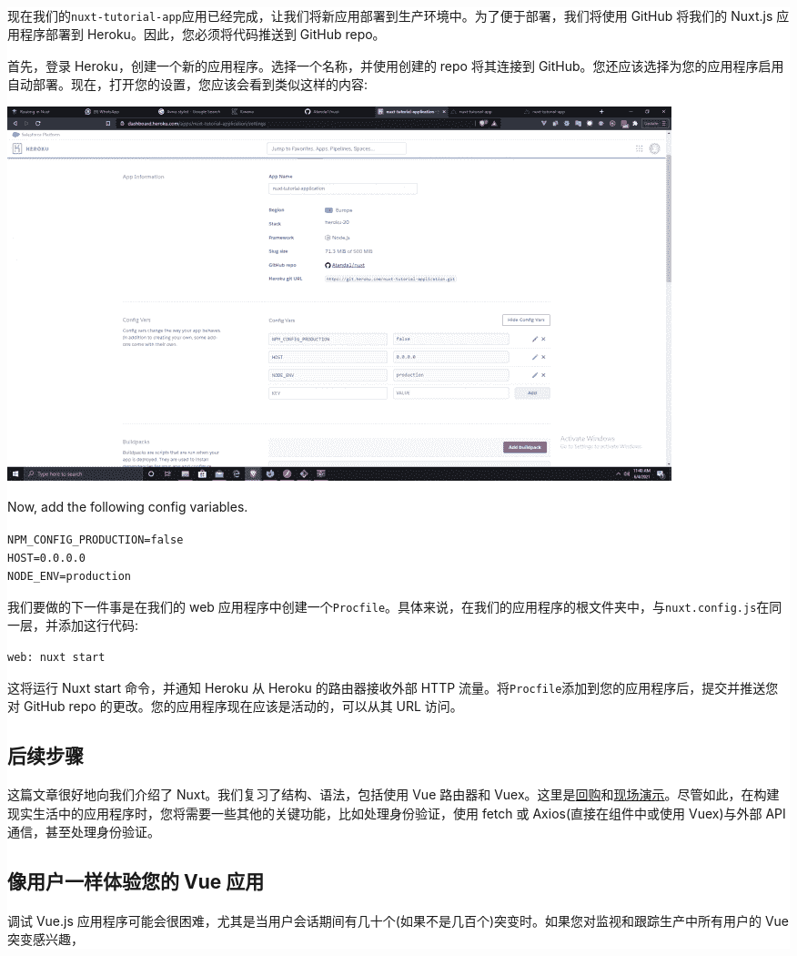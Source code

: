 现在我们的`nuxt-tutorial-app`应用已经完成，让我们将新应用部署到生产环境中。为了便于部署，我们将使用 GitHub 将我们的 Nuxt.js 应用程序部署到 Heroku。因此，您必须将代码推送到 GitHub repo。

首先，登录 Heroku，创建一个新的应用程序。选择一个名称，并使用创建的 repo 将其连接到 GitHub。您还应该选择为您的应用程序启用自动部署。现在，打开您的设置，您应该会看到类似这样的内容:

![nuxt-vue-ssr-deploying-app-heroku](img/74966d23224ba35bbd87566edbf9221d.png)

Now, add the following config variables.

```
NPM_CONFIG_PRODUCTION=false
HOST=0.0.0.0
NODE_ENV=production
```

我们要做的下一件事是在我们的 web 应用程序中创建一个`Procfile`。具体来说，在我们的应用程序的根文件夹中，与`nuxt.config.js`在同一层，并添加这行代码:

```
web: nuxt start
```

这将运行 Nuxt start 命令，并通知 Heroku 从 Heroku 的路由器接收外部 HTTP 流量。将`Procfile`添加到您的应用程序后，提交并推送您对 GitHub repo 的更改。您的应用程序现在应该是活动的，可以从其 URL 访问。

## 后续步骤

这篇文章很好地向我们介绍了 Nuxt。我们复习了结构、语法，包括使用 Vue 路由器和 Vuex。这里是[回购](https://github.com/Atanda1/nuxt)和[现场演示](https://github.com/Atanda1/nuxt)。尽管如此，在构建现实生活中的应用程序时，您将需要一些其他的关键功能，比如处理身份验证，使用 fetch 或 Axios(直接在组件中或使用 Vuex)与外部 API 通信，甚至处理身份验证。

## 像用户一样体验您的 Vue 应用

调试 Vue.js 应用程序可能会很困难，尤其是当用户会话期间有几十个(如果不是几百个)突变时。如果您对监视和跟踪生产中所有用户的 Vue 突变感兴趣，
